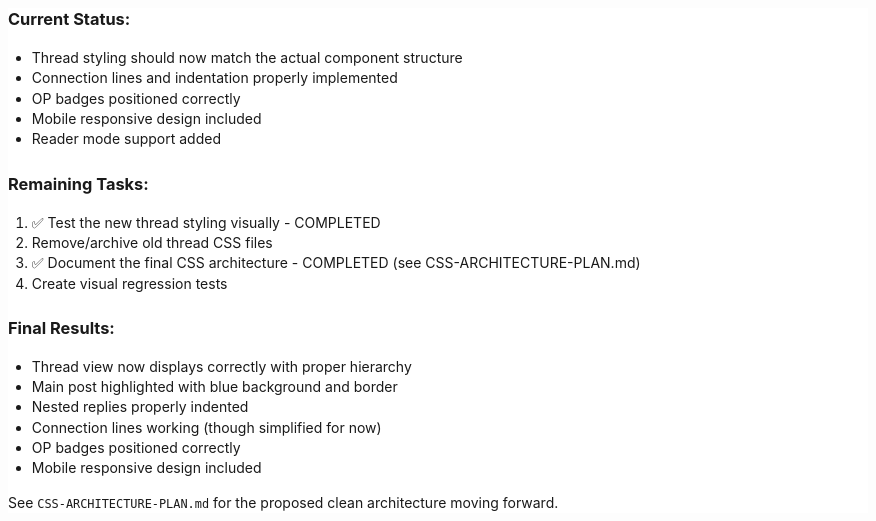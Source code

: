 ### Current Status:
- Thread styling should now match the actual component structure
- Connection lines and indentation properly implemented
- OP badges positioned correctly
- Mobile responsive design included
- Reader mode support added

### Remaining Tasks:
1. ✅ Test the new thread styling visually - COMPLETED
2. Remove/archive old thread CSS files
3. ✅ Document the final CSS architecture - COMPLETED (see CSS-ARCHITECTURE-PLAN.md)
4. Create visual regression tests

### Final Results:
- Thread view now displays correctly with proper hierarchy
- Main post highlighted with blue background and border
- Nested replies properly indented
- Connection lines working (though simplified for now)
- OP badges positioned correctly
- Mobile responsive design included

See `CSS-ARCHITECTURE-PLAN.md` for the proposed clean architecture moving forward.